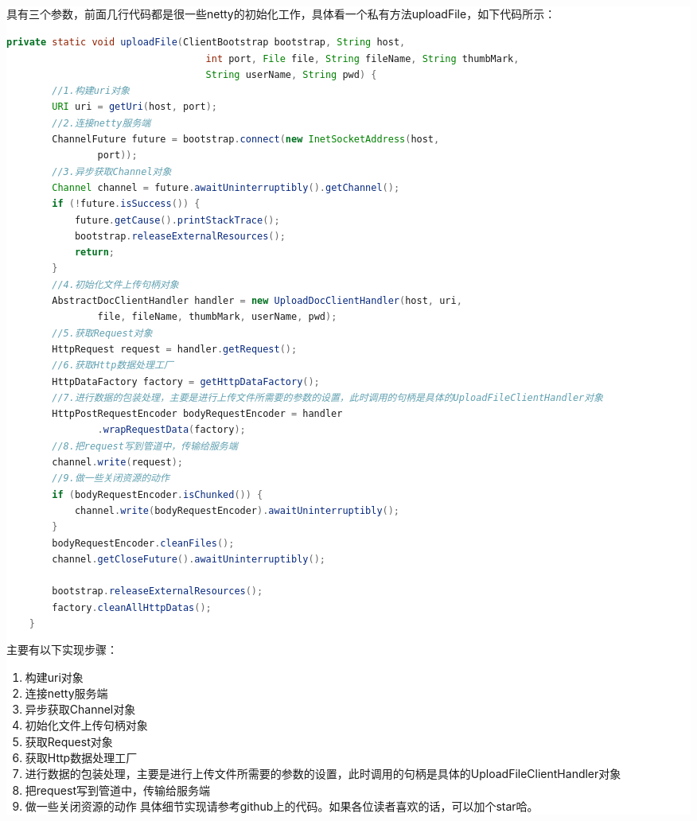 具有三个参数，前面几行代码都是很一些netty的初始化工作，具体看一个私有方法uploadFile，如下代码所示：

```java
private static void uploadFile(ClientBootstrap bootstrap, String host,
                                   int port, File file, String fileName, String thumbMark,
                                   String userName, String pwd) {
        //1.构建uri对象
        URI uri = getUri(host, port);
        //2.连接netty服务端
        ChannelFuture future = bootstrap.connect(new InetSocketAddress(host,
                port));
        //3.异步获取Channel对象
        Channel channel = future.awaitUninterruptibly().getChannel();
        if (!future.isSuccess()) {
            future.getCause().printStackTrace();
            bootstrap.releaseExternalResources();
            return;
        }
        //4.初始化文件上传句柄对象
        AbstractDocClientHandler handler = new UploadDocClientHandler(host, uri,
                file, fileName, thumbMark, userName, pwd);
        //5.获取Request对象
        HttpRequest request = handler.getRequest();
        //6.获取Http数据处理工厂
        HttpDataFactory factory = getHttpDataFactory();
        //7.进行数据的包装处理，主要是进行上传文件所需要的参数的设置，此时调用的句柄是具体的UploadFileClientHandler对象
        HttpPostRequestEncoder bodyRequestEncoder = handler
                .wrapRequestData(factory);
        //8.把request写到管道中，传输给服务端
        channel.write(request);
        //9.做一些关闭资源的动作
        if (bodyRequestEncoder.isChunked()) {
            channel.write(bodyRequestEncoder).awaitUninterruptibly();
        }
        bodyRequestEncoder.cleanFiles();
        channel.getCloseFuture().awaitUninterruptibly();

        bootstrap.releaseExternalResources();
        factory.cleanAllHttpDatas();
    }
```

主要有以下实现步骤：

1. 构建uri对象
2. 连接netty服务端
3. 异步获取Channel对象
4. 初始化文件上传句柄对象
5. 获取Request对象
6. 获取Http数据处理工厂
7. 进行数据的包装处理，主要是进行上传文件所需要的参数的设置，此时调用的句柄是具体的UploadFileClientHandler对象
8. 把request写到管道中，传输给服务端
9. 做一些关闭资源的动作
   具体细节实现请参考github上的代码。如果各位读者喜欢的话，可以加个star哈。
